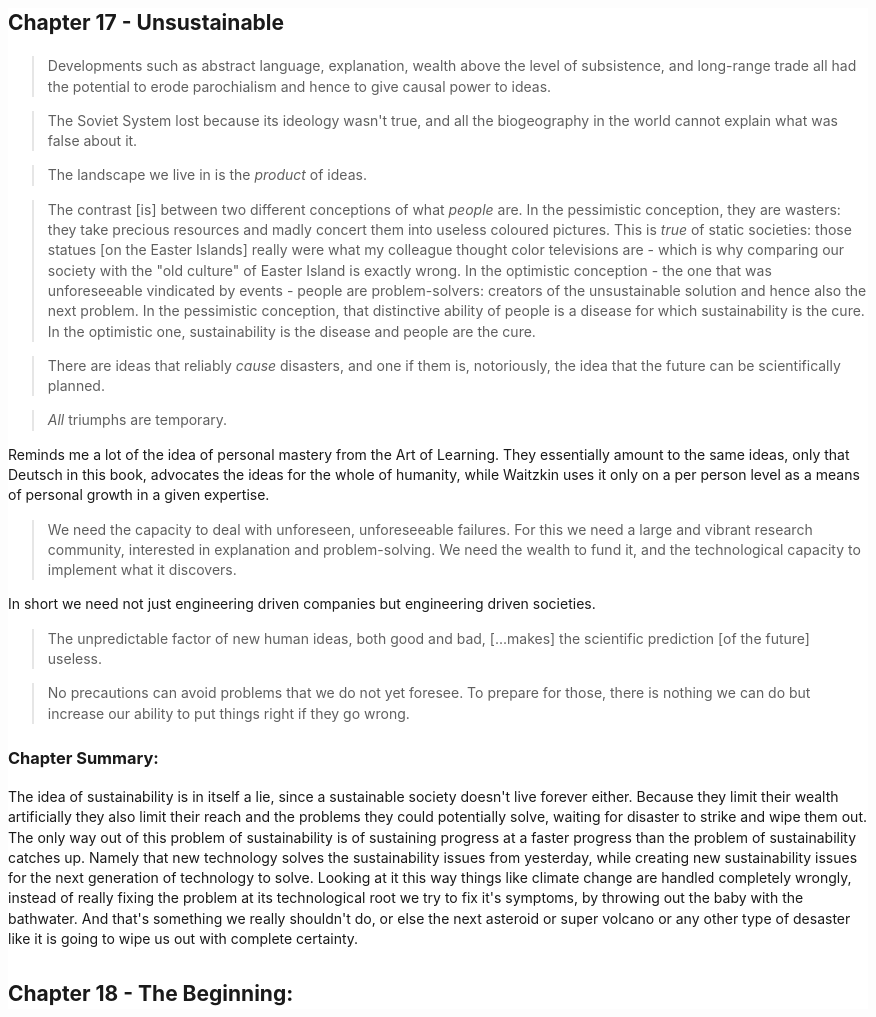 ## Chapter 17 - Unsustainable

> Developments such as abstract language, explanation, wealth above the level of subsistence, and long-range trade all had the potential to erode parochialism and hence to give causal power to ideas. 

> The Soviet System lost because its ideology wasn't true, and all the biogeography in the world cannot explain what was false about it. 

> The landscape we live in is the *product* of ideas. 

> The contrast [is] between two different conceptions of what *people* are. In the pessimistic conception, they are wasters: they take precious resources and madly concert them into useless coloured pictures. This is *true* of static societies: those statues [on the Easter Islands] really were what my colleague thought color televisions are - which is why comparing our society with the "old culture" of Easter Island is exactly wrong. In the optimistic conception - the one that was unforeseeable vindicated by events - people are problem-solvers: creators of the unsustainable solution and hence also the next problem. In the pessimistic conception, that distinctive ability of people is a disease for which sustainability is the cure. In the optimistic one, sustainability is the disease and people are the cure. 

> There are ideas that reliably *cause* disasters, and one if them is, notoriously, the idea that the future can be scientifically planned. 

> *All* triumphs are temporary. 

Reminds me a lot of the idea of personal mastery from the Art of Learning. They essentially amount to the same ideas, only that Deutsch in this book, advocates the ideas for the whole of humanity, while Waitzkin uses it only on a per person level as a means of personal growth in a given expertise. 

> We need the capacity to deal with unforeseen, unforeseeable failures. For this we need a large and vibrant research community, interested in explanation and problem-solving. We need the wealth to fund it, and the technological capacity to implement what it discovers. 

In short we need not just engineering driven companies but engineering driven societies. 

> The unpredictable factor of new human ideas, both good and bad, [...makes] the scientific prediction [of the future] useless. 

> No precautions can avoid problems that we do not yet foresee. To prepare for those, there is nothing we can do but increase our ability to put things right if they go wrong. 

### Chapter Summary:

The idea of sustainability is in itself a lie, since a sustainable society doesn't live forever either. Because they limit their wealth artificially they also limit their reach and the problems they could potentially solve, waiting for disaster to strike and wipe them out. The only way out of this problem of sustainability is of sustaining progress at a faster progress than the problem of sustainability catches up. Namely that new technology solves the sustainability issues from yesterday, while creating new sustainability issues for the next generation of technology to solve. Looking at it this way things like climate change are handled completely wrongly, instead of really fixing the problem at its technological root we try to fix it's symptoms, by throwing out the baby with the bathwater. And that's something we really shouldn't do, or else the next asteroid or super volcano or any other type of desaster like it is going to wipe us out with complete certainty.

## Chapter 18 - The Beginning: 
